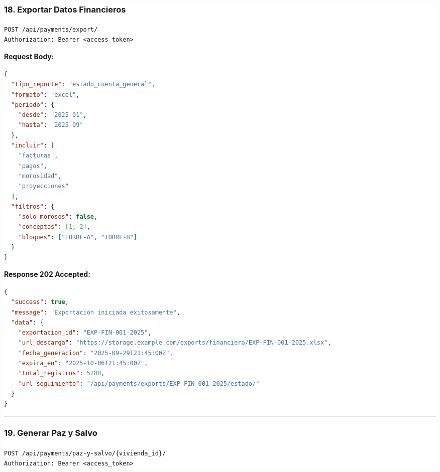 ### 18. Exportar Datos Financieros
```http
POST /api/payments/export/
Authorization: Bearer <access_token>
```

**Request Body:**
```json
{
  "tipo_reporte": "estado_cuenta_general",
  "formato": "excel",
  "periodo": {
    "desde": "2025-01",
    "hasta": "2025-09"
  },
  "incluir": [
    "facturas",
    "pagos",
    "morosidad",
    "proyecciones"
  ],
  "filtros": {
    "solo_morosos": false,
    "conceptos": [1, 2],
    "bloques": ["TORRE-A", "TORRE-B"]
  }
}
```

**Response 202 Accepted:**
```json
{
  "success": true,
  "message": "Exportación iniciada exitosamente",
  "data": {
    "exportacion_id": "EXP-FIN-001-2025",
    "url_descarga": "https://storage.example.com/exports/financiero/EXP-FIN-001-2025.xlsx",
    "fecha_generacion": "2025-09-29T21:45:00Z",
    "expira_en": "2025-10-06T21:45:00Z",
    "total_registros": 5280,
    "url_seguimiento": "/api/payments/exports/EXP-FIN-001-2025/estado/"
  }
}
```

---

### 19. Generar Paz y Salvo
```http
POST /api/payments/paz-y-salvo/{vivienda_id}/
Authorization: Bearer <access_token>
```

